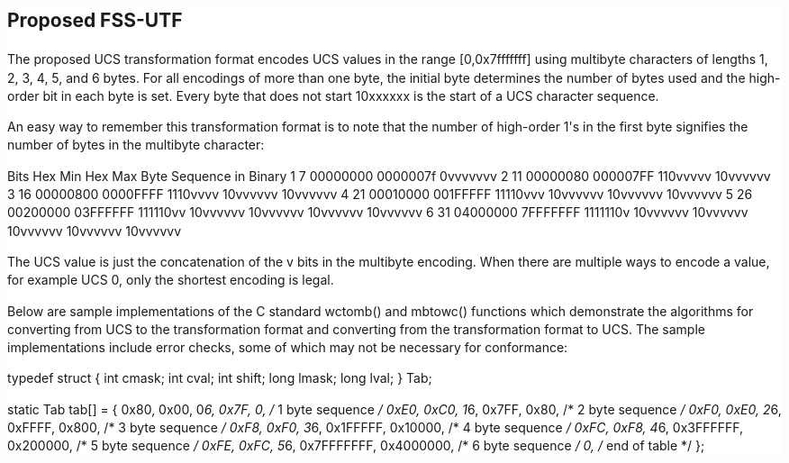 Proposed FSS-UTF
----------------

The proposed UCS transformation format encodes UCS values in the range
[0,0x7fffffff] using multibyte characters of lengths 1, 2, 3, 4, 5,
and 6 bytes.  For all encodings of more than one byte, the initial
byte determines the number of bytes used and the high-order bit in
each byte is set.  Every byte that does not start 10xxxxxx is the
start of a UCS character sequence.

An easy way to remember this transformation format is to note that the
number of high-order 1's in the first byte signifies the number of
bytes in the multibyte character:

   Bits  Hex Min  Hex Max  Byte Sequence in Binary
1    7  00000000 0000007f 0vvvvvvv
2   11  00000080 000007FF 110vvvvv 10vvvvvv
3   16  00000800 0000FFFF 1110vvvv 10vvvvvv 10vvvvvv
4   21  00010000 001FFFFF 11110vvv 10vvvvvv 10vvvvvv 10vvvvvv
5   26  00200000 03FFFFFF 111110vv 10vvvvvv 10vvvvvv 10vvvvvv 10vvvvvv
6   31  04000000 7FFFFFFF 1111110v 10vvvvvv 10vvvvvv 10vvvvvv 10vvvvvv 
10vvvvvv

The UCS value is just the concatenation of the v bits in the multibyte
encoding.  When there are multiple ways to encode a value, for example
UCS 0, only the shortest encoding is legal.

Below are sample implementations of the C standard wctomb() and
mbtowc() functions which demonstrate the algorithms for converting
from UCS to the transformation format and converting from the
transformation format to UCS. The sample implementations include error
checks, some of which may not be necessary for conformance:

typedef
struct
{
	int	cmask;
	int	cval;
	int	shift;
	long	lmask;
	long	lval;
} Tab;

static
Tab	tab[] =
{
	0x80,	0x00,	0*6,	0x7F,		0,		/* 1 byte sequence */
	0xE0,	0xC0,	1*6,	0x7FF,		0x80,		/* 2 byte sequence */
	0xF0,	0xE0,	2*6,	0xFFFF,		0x800,		/* 3 byte sequence */
	0xF8,	0xF0,	3*6,	0x1FFFFF,	0x10000,	/* 4 byte sequence */
	0xFC,	0xF8,	4*6,	0x3FFFFFF,	0x200000,	/* 5 byte sequence */
	0xFE,	0xFC,	5*6,	0x7FFFFFFF,	0x4000000,	/* 6 byte sequence */
	0,							/* end of table */
};
